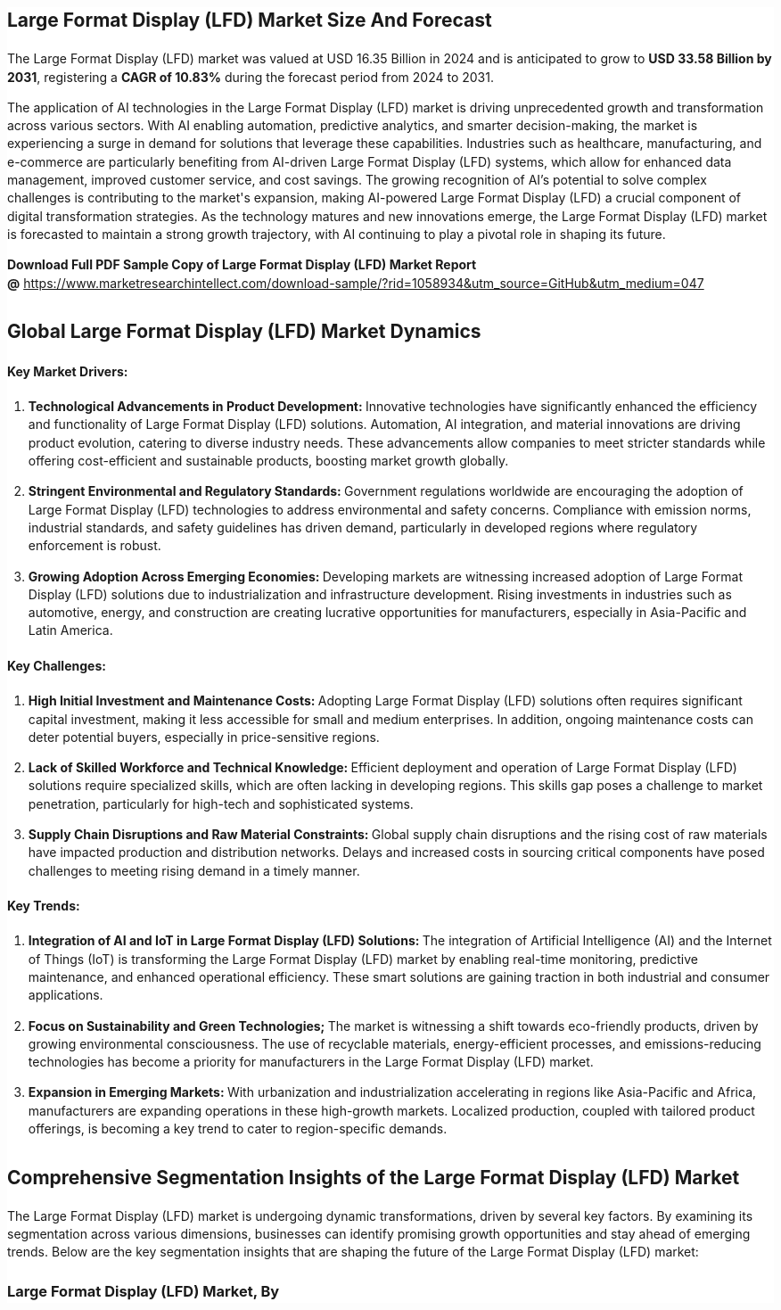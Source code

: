 <h2>Large Format Display (LFD) Market Size And Forecast</h2><p>The Large Format Display (LFD) market was valued at USD 16.35 Billion in 2024 and is anticipated to grow to <strong>USD 33.58 Billion by 2031</strong>, registering a <strong>CAGR of 10.83%</strong> during the forecast period from 2024 to 2031.</p><p>The application of AI technologies in the Large Format Display (LFD) market is driving unprecedented growth and transformation across various sectors. With AI enabling automation, predictive analytics, and smarter decision-making, the market is experiencing a surge in demand for solutions that leverage these capabilities. Industries such as healthcare, manufacturing, and e-commerce are particularly benefiting from AI-driven Large Format Display (LFD) systems, which allow for enhanced data management, improved customer service, and cost savings. The growing recognition of AI’s potential to solve complex challenges is contributing to the market's expansion, making AI-powered Large Format Display (LFD) a crucial component of digital transformation strategies. As the technology matures and new innovations emerge, the Large Format Display (LFD) market is forecasted to maintain a strong growth trajectory, with AI continuing to play a pivotal role in shaping its future.</p><p><strong>Download Full PDF Sample Copy of Large Format Display (LFD) Market Report @</strong>&nbsp;<a href="https://www.marketresearchintellect.com/download-sample/?rid=1058934&amp;utm_source=GitHub&amp;utm_medium=047">https://www.marketresearchintellect.com/download-sample/?rid=1058934&amp;utm_source=GitHub&amp;utm_medium=047</a></p><h2>Global Large Format Display (LFD) Market Dynamics</h2><h4><strong>Key Market Drivers:</strong></h4><ol><li><p><strong>Technological Advancements in Product Development:&nbsp;</strong>Innovative technologies have significantly enhanced the efficiency and functionality of Large Format Display (LFD) solutions. Automation, AI integration, and material innovations are driving product evolution, catering to diverse industry needs. These advancements allow companies to meet stricter standards while offering cost-efficient and sustainable products, boosting market growth globally.</p></li><li><p><strong>Stringent Environmental and Regulatory Standards:&nbsp;</strong>Government regulations worldwide are encouraging the adoption of Large Format Display (LFD) technologies to address environmental and safety concerns. Compliance with emission norms, industrial standards, and safety guidelines has driven demand, particularly in developed regions where regulatory enforcement is robust.</p></li><li><p><strong>Growing Adoption Across Emerging Economies:&nbsp;</strong>Developing markets are witnessing increased adoption of Large Format Display (LFD) solutions due to industrialization and infrastructure development. Rising investments in industries such as automotive, energy, and construction are creating lucrative opportunities for manufacturers, especially in Asia-Pacific and Latin America.</p></li></ol><h4><strong>Key Challenges:</strong></h4><ol><li><p><strong>High Initial Investment and Maintenance Costs:&nbsp;</strong>Adopting Large Format Display (LFD) solutions often requires significant capital investment, making it less accessible for small and medium enterprises. In addition, ongoing maintenance costs can deter potential buyers, especially in price-sensitive regions.</p></li><li><p><strong>Lack of Skilled Workforce and Technical Knowledge:&nbsp;</strong>Efficient deployment and operation of Large Format Display (LFD) solutions require specialized skills, which are often lacking in developing regions. This skills gap poses a challenge to market penetration, particularly for high-tech and sophisticated systems.</p></li><li><p><strong>Supply Chain Disruptions and Raw Material Constraints:&nbsp;</strong>Global supply chain disruptions and the rising cost of raw materials have impacted production and distribution networks. Delays and increased costs in sourcing critical components have posed challenges to meeting rising demand in a timely manner.</p></li></ol><h4><strong>Key Trends:</strong></h4><ol><li><p><strong>Integration of AI and IoT in Large Format Display (LFD) Solutions:&nbsp;</strong>The integration of Artificial Intelligence (AI) and the Internet of Things (IoT) is transforming the Large Format Display (LFD) market by enabling real-time monitoring, predictive maintenance, and enhanced operational efficiency. These smart solutions are gaining traction in both industrial and consumer applications.</p></li><li><p><strong>Focus on Sustainability and Green Technologies;&nbsp;</strong>The market is witnessing a shift towards eco-friendly products, driven by growing environmental consciousness. The use of recyclable materials, energy-efficient processes, and emissions-reducing technologies has become a priority for manufacturers in the Large Format Display (LFD) market.</p></li><li><p><strong>Expansion in Emerging Markets:&nbsp;</strong>With urbanization and industrialization accelerating in regions like Asia-Pacific and Africa, manufacturers are expanding operations in these high-growth markets. Localized production, coupled with tailored product offerings, is becoming a key trend to cater to region-specific demands.</p></li></ol><div class="article-main__content" data-test-id="publishing-text-block"><h2>Comprehensive Segmentation Insights of the Large Format Display (LFD) Market</h2><p>The Large Format Display (LFD) market is undergoing dynamic transformations, driven by several key factors. By examining its segmentation across various dimensions, businesses can identify promising growth opportunities and stay ahead of emerging trends. Below are the key segmentation insights that are shaping the future of the Large Format Display (LFD) market:</p><h3><strong>Large Format Display (LFD) Market, By